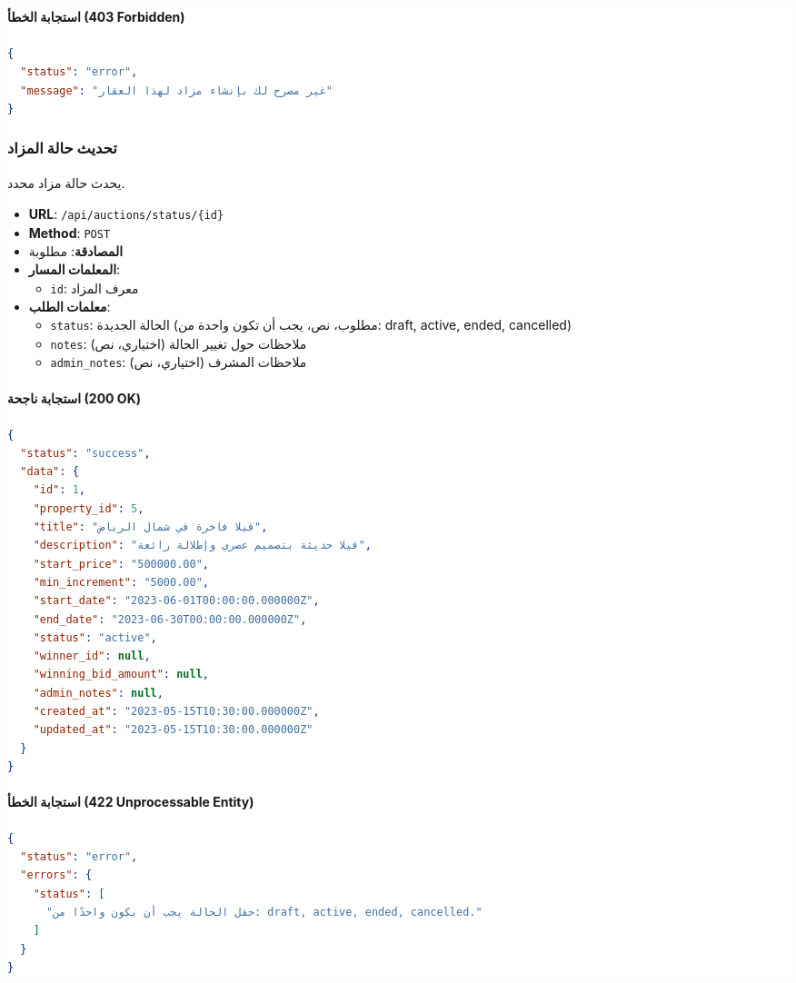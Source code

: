 #### استجابة الخطأ (403 Forbidden)

```json
{
  "status": "error",
  "message": "غير مصرح لك بإنشاء مزاد لهذا العقار"
}
```

### تحديث حالة المزاد

يحدث حالة مزاد محدد.

- **URL**: `/api/auctions/status/{id}`
- **Method**: `POST`
- **المصادقة**: مطلوبة
- **المعلمات المسار**: 
  - `id`: معرف المزاد
- **معلمات الطلب**:
  - `status`: الحالة الجديدة (مطلوب، نص، يجب أن تكون واحدة من: draft, active, ended, cancelled)
  - `notes`: ملاحظات حول تغيير الحالة (اختياري، نص)
  - `admin_notes`: ملاحظات المشرف (اختياري، نص)

#### استجابة ناجحة (200 OK)

```json
{
  "status": "success",
  "data": {
    "id": 1,
    "property_id": 5,
    "title": "فيلا فاخرة في شمال الرياض",
    "description": "فيلا حديثة بتصميم عصري وإطلالة رائعة",
    "start_price": "500000.00",
    "min_increment": "5000.00",
    "start_date": "2023-06-01T00:00:00.000000Z",
    "end_date": "2023-06-30T00:00:00.000000Z",
    "status": "active",
    "winner_id": null,
    "winning_bid_amount": null,
    "admin_notes": null,
    "created_at": "2023-05-15T10:30:00.000000Z",
    "updated_at": "2023-05-15T10:30:00.000000Z"
  }
}
```

#### استجابة الخطأ (422 Unprocessable Entity)

```json
{
  "status": "error",
  "errors": {
    "status": [
      "حقل الحالة يجب أن يكون واحدًا من: draft, active, ended, cancelled."
    ]
  }
}
```
